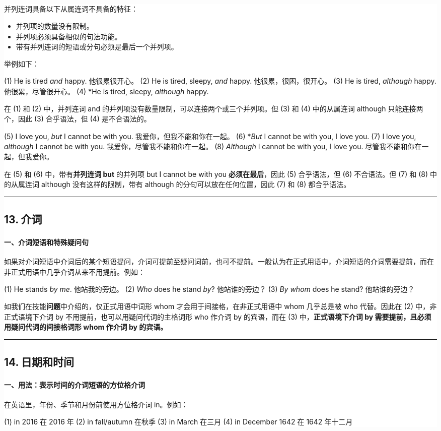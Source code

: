 并列连词具备以下从属连词不具备的特征：

- 并列项的数量没有限制。
- 并列项必须具备相似的句法功能。
- 带有并列连词的短语或分句必须是最后一个并列项。

举例如下：

(1) He is tired *and* happy. 他很累很开心。
(2) He is tired, sleepy, *and* happy. 他很累，很困，很开心。
(3) He is tired, *although* happy. 他很累，尽管很开心。
(4) *He is tired, sleepy, *although* happy.

在 (1) 和 (2) 中，并列连词 and 的并列项没有数量限制，可以连接两个或三个并列项。但 (3) 和 (4) 中的从属连词 although 只能连接两个，因此 (3) 合乎语法，但 (4) 是不合语法的。

(5) I love you, *but* I cannot be with you. 我爱你，但我不能和你在一起。
(6) **But* I cannot be with you, I love you.
(7) I love you, *although* I cannot be with you. 我爱你，尽管我不能和你在一起。
(8) *Although* I cannot be with you, I love you. 尽管我不能和你在一起，但我爱你。

在 (5) 和 (6) 中，带有**并列连词 but** 的并列项 but I cannot be with you **必须在最后**，因此 (5) 合乎语法，但 (6) 不合语法。但 (7) 和 (8) 中的从属连词 although 没有这样的限制，带有 although 的分句可以放在任何位置，因此 (7) 和 (8) 都合乎语法。



---



## 13. 介词



#### 一、介词短语和特殊疑问句

如果对介词短语中介词后的某个短语提问，介词可提前至疑问词前，也可不提前。一般认为在正式用语中，介词短语的介词需要提前，而在非正式用语中几乎介词从来不用提前。例如：

(1) He stands *by me*. 他站我的旁边。
(2) *Who* does he stand *by*? 他站谁的旁边？
(3) *By whom* does he stand? 他站谁的旁边？

如我们在技能**问题**中介绍的，仅正式用语中词形 whom 才会用于间接格，在非正式用语中 whom 几乎总是被 who 代替。因此在 (2) 中，非正式语境下介词 by 不用提前，也可以用疑问代词的主格词形 who 作介词 by 的宾语，而在 (3) 中，**正式语境下介词 by 需要提前，且必须用疑问代词的间接格词形 whom 作介词 by 的宾语。**



---



## 14. 日期和时间



#### 一、用法：表示时间的介词短语的方位格介词

在英语里，年份、季节和月份前使用方位格介词 in。例如：

(1) in 2016 在 2016 年
(2) in fall/autumn 在秋季
(3) in March 在三月
(4) in December 1642 在 1642 年十二月
